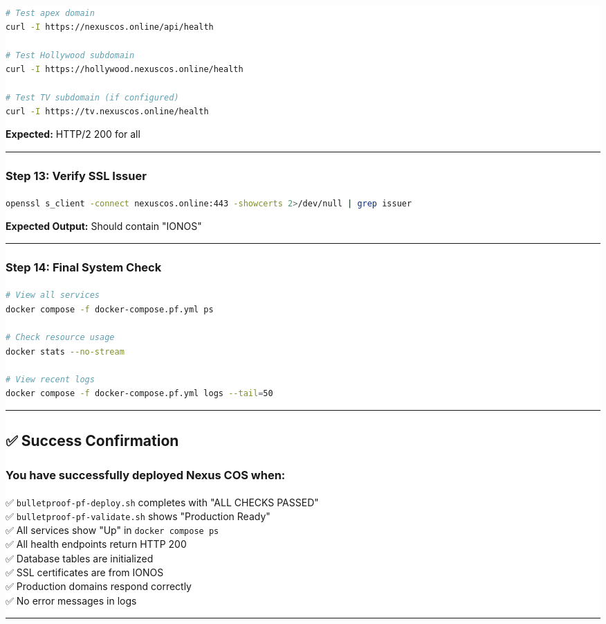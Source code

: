 ```bash
# Test apex domain
curl -I https://nexuscos.online/api/health

# Test Hollywood subdomain
curl -I https://hollywood.nexuscos.online/health

# Test TV subdomain (if configured)
curl -I https://tv.nexuscos.online/health
```

**Expected:** HTTP/2 200 for all

---

### Step 13: Verify SSL Issuer

```bash
openssl s_client -connect nexuscos.online:443 -showcerts 2>/dev/null | grep issuer
```

**Expected Output:** Should contain "IONOS"

---

### Step 14: Final System Check

```bash
# View all services
docker compose -f docker-compose.pf.yml ps

# Check resource usage
docker stats --no-stream

# View recent logs
docker compose -f docker-compose.pf.yml logs --tail=50
```

---

## ✅ Success Confirmation

### You have successfully deployed Nexus COS when:

✅ `bulletproof-pf-deploy.sh` completes with "ALL CHECKS PASSED"  
✅ `bulletproof-pf-validate.sh` shows "Production Ready"  
✅ All services show "Up" in `docker compose ps`  
✅ All health endpoints return HTTP 200  
✅ Database tables are initialized  
✅ SSL certificates are from IONOS  
✅ Production domains respond correctly  
✅ No error messages in logs

---
